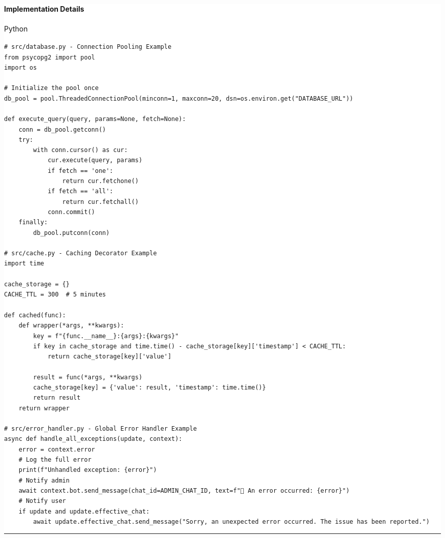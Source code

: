 
#### **Implementation Details**

Python

```
# src/database.py - Connection Pooling Example
from psycopg2 import pool
import os

# Initialize the pool once
db_pool = pool.ThreadedConnectionPool(minconn=1, maxconn=20, dsn=os.environ.get("DATABASE_URL"))

def execute_query(query, params=None, fetch=None):
    conn = db_pool.getconn()
    try:
        with conn.cursor() as cur:
            cur.execute(query, params)
            if fetch == 'one':
                return cur.fetchone()
            if fetch == 'all':
                return cur.fetchall()
            conn.commit()
    finally:
        db_pool.putconn(conn)

# src/cache.py - Caching Decorator Example
import time

cache_storage = {}
CACHE_TTL = 300  # 5 minutes

def cached(func):
    def wrapper(*args, **kwargs):
        key = f"{func.__name__}:{args}:{kwargs}"
        if key in cache_storage and time.time() - cache_storage[key]['timestamp'] < CACHE_TTL:
            return cache_storage[key]['value']
        
        result = func(*args, **kwargs)
        cache_storage[key] = {'value': result, 'timestamp': time.time()}
        return result
    return wrapper

# src/error_handler.py - Global Error Handler Example
async def handle_all_exceptions(update, context):
    error = context.error
    # Log the full error
    print(f"Unhandled exception: {error}")
    # Notify admin
    await context.bot.send_message(chat_id=ADMIN_CHAT_ID, text=f"🚨 An error occurred: {error}")
    # Notify user
    if update and update.effective_chat:
        await update.effective_chat.send_message("Sorry, an unexpected error occurred. The issue has been reported.")
```

---
